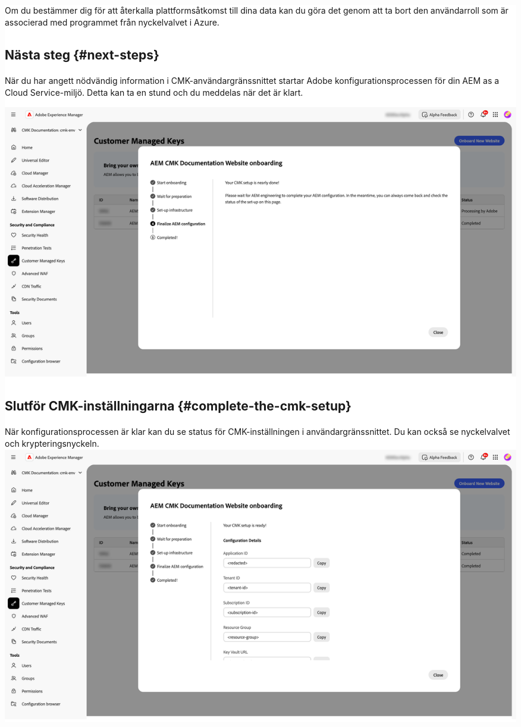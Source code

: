 Om du bestämmer dig för att återkalla plattformsåtkomst till dina data kan du göra det genom att ta bort den användarroll som är associerad med programmet från nyckelvalvet i Azure.

## Nästa steg {#next-steps}

När du har angett nödvändig information i CMK-användargränssnittet startar Adobe konfigurationsprocessen för din AEM as a Cloud Service-miljö. Detta kan ta en stund och du meddelas när det är klart.

![Vänta tills Adobe har konfigurerat miljön.](./assets/cmk/step4.png)


## Slutför CMK-inställningarna {#complete-the-cmk-setup}

När konfigurationsprocessen är klar kan du se status för CMK-inställningen i användargränssnittet. Du kan också se nyckelvalvet och krypteringsnyckeln.
![Processen i har slutförts](./assets/cmk/step5.png)
